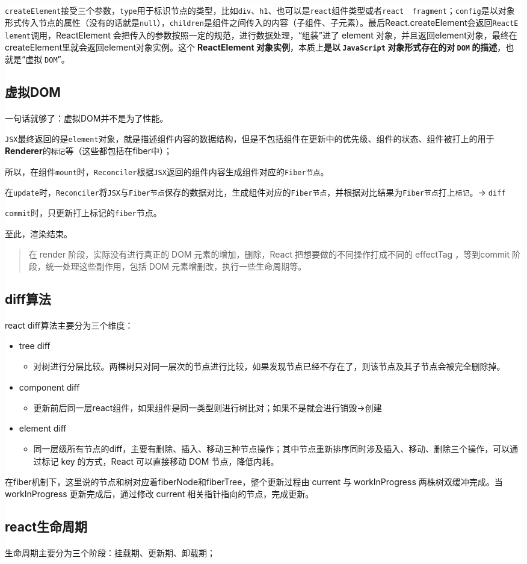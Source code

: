 `createElement`接受三个参数，`type`用于标识节点的类型，比如`div`、`h1`、也可以是`react`组件类型或者`react  fragment`；`config`是以对象形式传入节点的属性（没有的话就是`null`），`children`是组件之间传入的内容（子组件、子元素）。最后React.createElement会返回`ReactElement`调用，ReactElement 会把传入的参数按照一定的规范，进行数据处理，“组装”进了 element 对象，并且返回element对象，最终在createElement里就会返回element对象实例。这个 **ReactElement 对象实例**，本质上**是以 `JavaScript` 对象形式存在的对 `DOM` 的描述**，也就是“虚拟 `DOM`”。

## 虚拟DOM

一句话就够了：虚拟DOM并不是为了性能。

`JSX`最终返回的是`element`对象，就是描述组件内容的数据结构，但是不包括组件在更新中的优先级、组件的状态、组件被打上的用于**Renderer**的`标记`等（这些都包括在fiber中）；

所以，在组件`mount`时，`Reconciler`根据`JSX`返回的组件内容生成组件对应的`Fiber节点`。

在`update`时，`Reconciler`将`JSX`与`Fiber节点`保存的数据对比，生成组件对应的`Fiber节点`，并根据对比结果为`Fiber节点`打上`标记`。-> `diff`

`commit`时，只更新打上标记的`fiber`节点。

至此，渲染结束。

> 在 render 阶段，实际没有进行真正的 DOM 元素的增加，删除，React 把想要做的不同操作打成不同的 effectTag ，等到commit 阶段，统一处理这些副作用，包括 DOM 元素增删改，执行一些生命周期等。

## diff算法

react diff算法主要分为三个维度：

+ tree diff
  
  + 对树进行分层比较。两棵树只对同一层次的节点进行比较，如果发现节点已经不存在了，则该节点及其子节点会被完全删除掉。

+ component diff
  
  + 更新前后同一层react组件，如果组件是同一类型则进行树比对；如果不是就会进行销毁->创建

+ element diff
  
  + 同一层级所有节点的diff，主要有删除、插入、移动三种节点操作；其中节点重新排序同时涉及插入、移动、删除三个操作，可以通过标记 key 的方式，React 可以直接移动 DOM 节点，降低内耗。

在fiber机制下，这里说的节点和树对应着fiberNode和fiberTree，整个更新过程由 current 与 workInProgress 两株树双缓冲完成。当 workInProgress 更新完成后，通过修改 current 相关指针指向的节点，完成更新。

## react生命周期

生命周期主要分为三个阶段：挂载期、更新期、卸载期；
